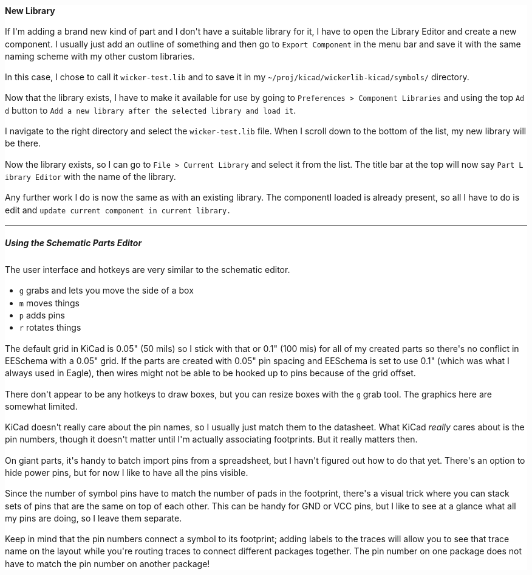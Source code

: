 **New Library**

If I'm adding a brand new kind of part and I don't have a suitable library for it, I have to open the Library Editor and create a new component. I usually just add an outline of something and then go to `Export Component` in the menu bar and save it with the same naming scheme with my other custom libraries.

In this case, I chose to call it `wicker-test.lib` and to save it in my `~/proj/kicad/wickerlib-kicad/symbols/` directory.

Now that the library exists, I have to make it available for use by going to `Preferences > Component Libraries` and using the top `Add` button to `Add a new library after the selected library and load it`.

I navigate to the right directory and select the `wicker-test.lib` file. When I scroll down to the bottom of the list, my new library will be there.

Now the library exists, so I can go to `File > Current Library` and select it from the list. The title bar at the top will now say `Part Library Editor` with the name of the library.

Any further work I do is now the same as with an existing library. The componentI loaded is already present, so all I have to do is edit and `update current component in current library.`

<hr>

##### Using the Schematic Parts Editor

The user interface and hotkeys are very similar to the schematic editor.

- `g` grabs and lets you move the side of a box
- `m` moves things
- `p` adds pins
- `r` rotates things

The default grid in KiCad is 0.05" (50 mils) so I stick with that or 0.1" (100 mis) for all of my created parts so there's no conflict in EESchema with a 0.05" grid. If the parts are created with 0.05" pin spacing and EESchema is set to use 0.1" (which was what I always used in Eagle), then wires might not be able to be hooked up to pins because of the grid offset. 

There don't appear to be any hotkeys to draw boxes, but you can resize boxes with the `g` grab tool. The graphics here are somewhat limited. 

KiCad doesn't really care about the pin names, so I usually just match them to the datasheet. What KiCad <em>really</em> cares about is the pin numbers, though it doesn't matter until I'm actually associating footprints. But it really matters then.  

On giant parts, it's handy to batch import pins from a spreadsheet, but I havn't figured out how to do that yet. There's an option to hide power pins, but for now I like to have all the pins visible. 

Since the number of symbol pins have to match the number of pads in the footprint, there's a visual trick where you can stack sets of pins that are the same on top of each other. This can be handy for GND or VCC pins, but I like to see at a glance what all my pins are doing, so I leave them separate. 

Keep in mind that the pin numbers connect a symbol to its footprint; adding labels to the traces will allow you to see that trace name on the layout while you're routing traces to connect different packages together. The pin number on one package does not have to match the pin number on another package!
